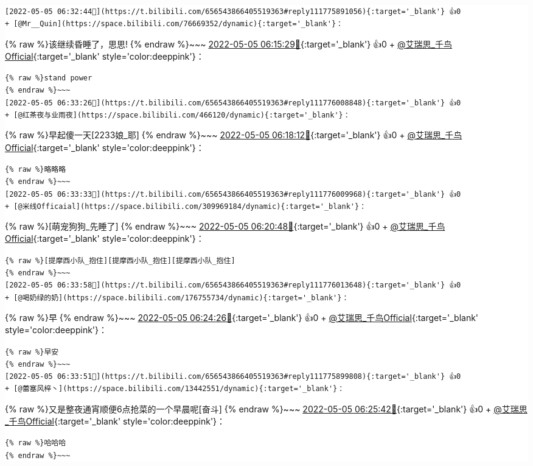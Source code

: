 ~~~
[2022-05-05 06:32:44🔗](https://t.bilibili.com/656543866405519363#reply111775891056){:target='_blank'} 👍0
+ [@Mr__Quin](https://space.bilibili.com/76669352/dynamic){:target='_blank'}：
~~~
{% raw %}该继续昏睡了，思思!
{% endraw %}~~~
[2022-05-05 06:15:29🔗](https://t.bilibili.com/656543866405519363#reply111775613360){:target='_blank'} 👍0
    + [@艾瑞思_千鸟Official](https://space.bilibili.com/1090010845/dynamic){:target='_blank' style='color:deeppink'}：
~~~
{% raw %}stand power
{% endraw %}~~~
[2022-05-05 06:33:26🔗](https://t.bilibili.com/656543866405519363#reply111776008848){:target='_blank'} 👍0
+ [@红茶夜与业雨夜](https://space.bilibili.com/466120/dynamic){:target='_blank'}：
~~~
{% raw %}早起傻一天[2233娘_耶]
{% endraw %}~~~
[2022-05-05 06:18:12🔗](https://t.bilibili.com/656543866405519363#reply111775630256){:target='_blank'} 👍0
    + [@艾瑞思_千鸟Official](https://space.bilibili.com/1090010845/dynamic){:target='_blank' style='color:deeppink'}：
~~~
{% raw %}略略略
{% endraw %}~~~
[2022-05-05 06:33:33🔗](https://t.bilibili.com/656543866405519363#reply111776009968){:target='_blank'} 👍0
+ [@米线Officaial](https://space.bilibili.com/309969184/dynamic){:target='_blank'}：
~~~
{% raw %}[萌宠狗狗_先睡了]
{% endraw %}~~~
[2022-05-05 06:20:48🔗](https://t.bilibili.com/656543866405519363#reply111775647392){:target='_blank'} 👍0
    + [@艾瑞思_千鸟Official](https://space.bilibili.com/1090010845/dynamic){:target='_blank' style='color:deeppink'}：
~~~
{% raw %}[提摩西小队_抱住][提摩西小队_抱住][提摩西小队_抱住]
{% endraw %}~~~
[2022-05-05 06:33:58🔗](https://t.bilibili.com/656543866405519363#reply111776013648){:target='_blank'} 👍0
+ [@喝奶绿的奶](https://space.bilibili.com/176755734/dynamic){:target='_blank'}：
~~~
{% raw %}早
{% endraw %}~~~
[2022-05-05 06:24:26🔗](https://t.bilibili.com/656543866405519363#reply111775672480){:target='_blank'} 👍0
    + [@艾瑞思_千鸟Official](https://space.bilibili.com/1090010845/dynamic){:target='_blank' style='color:deeppink'}：
~~~
{% raw %}早安
{% endraw %}~~~
[2022-05-05 06:33:51🔗](https://t.bilibili.com/656543866405519363#reply111775899808){:target='_blank'} 👍0
+ [@蕾塞风梓丶](https://space.bilibili.com/13442551/dynamic){:target='_blank'}：
~~~
{% raw %}又是整夜通宵顺便6点抢菜的一个早晨呢[奋斗]
{% endraw %}~~~
[2022-05-05 06:25:42🔗](https://t.bilibili.com/656543866405519363#reply111775788992){:target='_blank'} 👍0
    + [@艾瑞思_千鸟Official](https://space.bilibili.com/1090010845/dynamic){:target='_blank' style='color:deeppink'}：
~~~
{% raw %}哈哈哈
{% endraw %}~~~
~~~